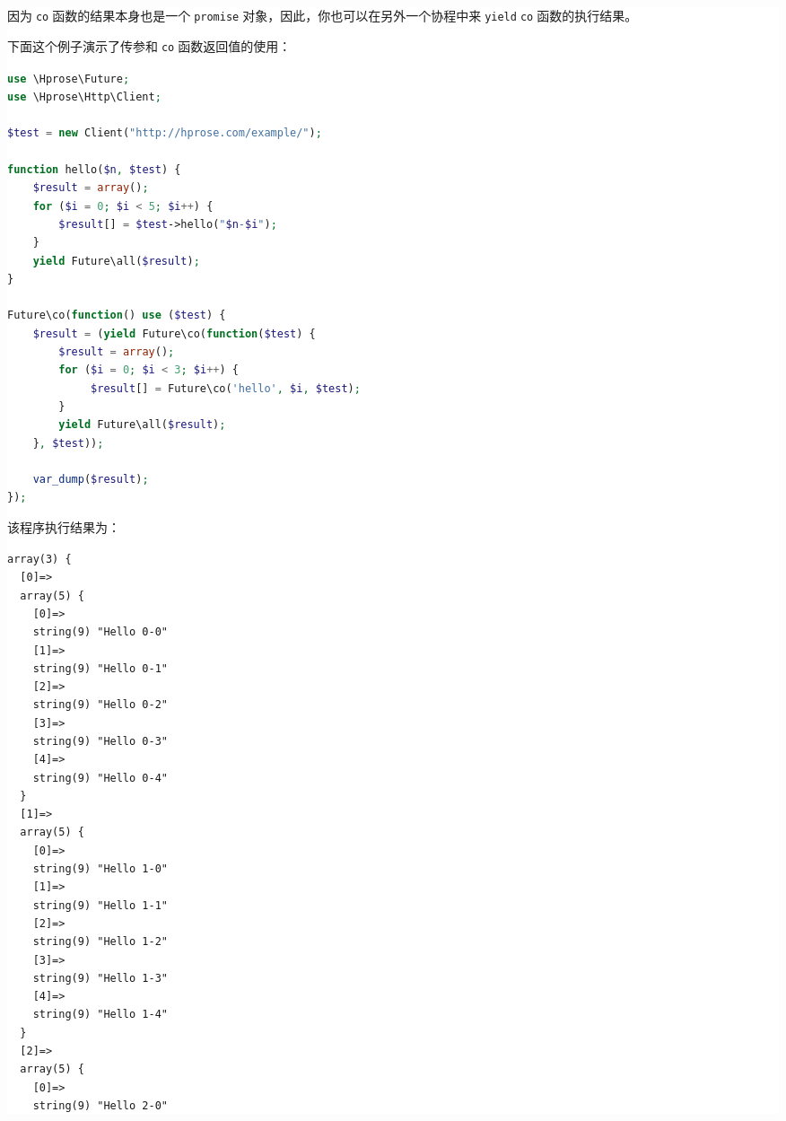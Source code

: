 因为 `co` 函数的结果本身也是一个 `promise` 对象，因此，你也可以在另外一个协程中来 `yield` `co` 函数的执行结果。

下面这个例子演示了传参和 `co` 函数返回值的使用：

```php
use \Hprose\Future;
use \Hprose\Http\Client;

$test = new Client("http://hprose.com/example/");

function hello($n, $test) {
    $result = array();
    for ($i = 0; $i < 5; $i++) {
        $result[] = $test->hello("$n-$i");
    }
    yield Future\all($result);
}

Future\co(function() use ($test) {
    $result = (yield Future\co(function($test) {
        $result = array();
        for ($i = 0; $i < 3; $i++) {
             $result[] = Future\co('hello', $i, $test);
        }
        yield Future\all($result);
    }, $test));

    var_dump($result);
});
```

该程序执行结果为：

>
```
array(3) {
  [0]=>
  array(5) {
    [0]=>
    string(9) "Hello 0-0"
    [1]=>
    string(9) "Hello 0-1"
    [2]=>
    string(9) "Hello 0-2"
    [3]=>
    string(9) "Hello 0-3"
    [4]=>
    string(9) "Hello 0-4"
  }
  [1]=>
  array(5) {
    [0]=>
    string(9) "Hello 1-0"
    [1]=>
    string(9) "Hello 1-1"
    [2]=>
    string(9) "Hello 1-2"
    [3]=>
    string(9) "Hello 1-3"
    [4]=>
    string(9) "Hello 1-4"
  }
  [2]=>
  array(5) {
    [0]=>
    string(9) "Hello 2-0"
```